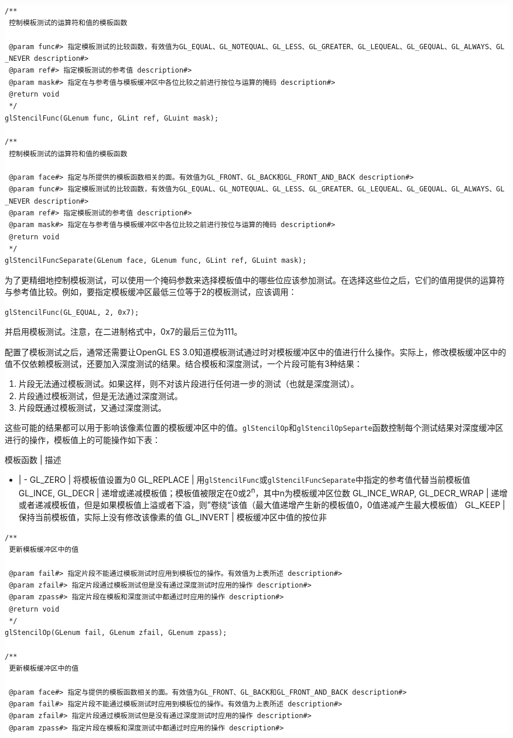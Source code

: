 ``` objc
/**
 控制模板测试的运算符和值的模板函数

 @param func#> 指定模板测试的比较函数，有效值为GL_EQUAL、GL_NOTEQUAL、GL_LESS、GL_GREATER、GL_LEQUEAL、GL_GEQUAL、GL_ALWAYS、GL_NEVER description#>
 @param ref#> 指定模板测试的参考值 description#>
 @param mask#> 指定在与参考值与模板缓冲区中各位比较之前进行按位与运算的掩码 description#>
 @return void
 */
glStencilFunc(GLenum func, GLint ref, GLuint mask);

/**
 控制模板测试的运算符和值的模板函数

 @param face#> 指定与所提供的模板函数相关的面。有效值为GL_FRONT、GL_BACK和GL_FRONT_AND_BACK description#>
 @param func#> 指定模板测试的比较函数，有效值为GL_EQUAL、GL_NOTEQUAL、GL_LESS、GL_GREATER、GL_LEQUEAL、GL_GEQUAL、GL_ALWAYS、GL_NEVER description#>
 @param ref#> 指定模板测试的参考值 description#>
 @param mask#> 指定在与参考值与模板缓冲区中各位比较之前进行按位与运算的掩码 description#>
 @return void
 */
glStencilFuncSeparate(GLenum face, GLenum func, GLint ref, GLuint mask);
```

为了更精细地控制模板测试，可以使用一个掩码参数来选择模板值中的哪些位应该参加测试。在选择这些位之后，它们的值用提供的运算符与参考值比较。例如，要指定模板缓冲区最低三位等于2的模板测试，应该调用：

``` objc
glStencilFunc(GL_EQUAL, 2, 0x7);
```

并启用模板测试。注意，在二进制格式中，0x7的最后三位为111。

配置了模板测试之后，通常还需要让OpenGL ES 3.0知道模板测试通过时对模板缓冲区中的值进行什么操作。实际上，修改模板缓冲区中的值不仅依赖模板测试，还要加入深度测试的结果。结合模板和深度测试，一个片段可能有3种结果：
1. 片段无法通过模板测试。如果这样，则不对该片段进行任何进一步的测试（也就是深度测试）。
2. 片段通过模板测试，但是无法通过深度测试。
3. 片段既通过模板测试，又通过深度测试。

这些可能的结果都可以用于影响该像素位置的模板缓冲区中的值。`glStencilOp`和`glStencilOpSeparte`函数控制每个测试结果对深度缓冲区进行的操作，模板值上的可能操作如下表：

模板函数 | 描述
- | -
GL_ZERO | 将模板值设置为0
GL_REPLACE | 用`glStencilFunc`或`glStencilFuncSeparate`中指定的参考值代替当前模板值
GL_INCE, GL_DECR | 递增或递减模板值；模板值被限定在0或2<sup>n</sup>，其中n为模板缓冲区位数
GL_INCE_WRAP, GL_DECR_WRAP | 递增或者递减模板值，但是如果模板值上溢或者下溢，则”卷绕“该值（最大值递增产生新的模板值0，0值递减产生最大模板值）
GL_KEEP | 保持当前模板值，实际上没有修改该像素的值
GL_INVERT | 模板缓冲区中值的按位非

``` objc
/**
 更新模板缓冲区中的值

 @param fail#> 指定片段不能通过模板测试时应用到模板位的操作。有效值为上表所述 description#>
 @param zfail#> 指定片段通过模板测试但是没有通过深度测试时应用的操作 description#>
 @param zpass#> 指定片段在模板和深度测试中都通过时应用的操作 description#>
 @return void
 */
glStencilOp(GLenum fail, GLenum zfail, GLenum zpass);

/**
 更新模板缓冲区中的值

 @param face#> 指定与提供的模板函数相关的面。有效值为GL_FRONT、GL_BACK和GL_FRONT_AND_BACK description#>
 @param fail#> 指定片段不能通过模板测试时应用到模板位的操作。有效值为上表所述 description#>
 @param zfail#> 指定片段通过模板测试但是没有通过深度测试时应用的操作 description#>
 @param zpass#> 指定片段在模板和深度测试中都通过时应用的操作 description#>
```
